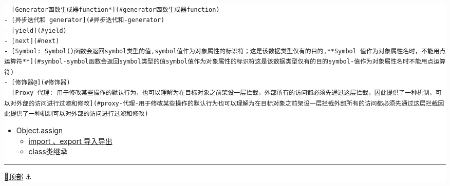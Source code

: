     - [Generator函数生成器function*](#generator函数生成器function)
    - [异步迭代和 generator](#异步迭代和-generator)
    - [yield](#yield)
    - [next](#next)
    - [Symbol: Symbol()函数会返回symbol类型的值,symbol值作为对象属性的标识符；这是该数据类型仅有的目的,**Symbol 值作为对象属性名时，不能用点运算符**](#symbol-symbol函数会返回symbol类型的值symbol值作为对象属性的标识符这是该数据类型仅有的目的symbol-值作为对象属性名时不能用点运算符)
    - [修饰器@](#修饰器)
    - [Proxy 代理: 用于修改某些操作的默认行为，也可以理解为在目标对象之前架设一层拦截，外部所有的访问都必须先通过这层拦截，因此提供了一种机制，可以对外部的访问进行过滤和修改](#proxy-代理-用于修改某些操作的默认行为也可以理解为在目标对象之前架设一层拦截外部所有的访问都必须先通过这层拦截因此提供了一种机制可以对外部的访问进行过滤和修改)
  - [Object.assign](#objectassign)
    - [import 、export 导入导出](#import-export-导入导出)
    - [class类继承](#class类继承)

---

[🔺顶部](#top) <a id="bottom">⚓</a>
